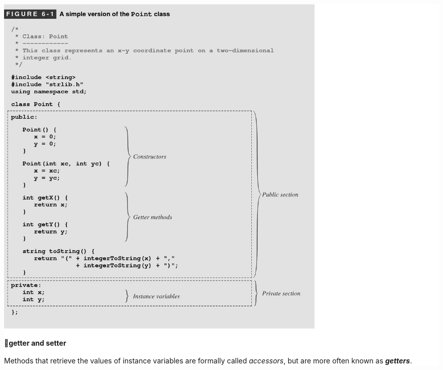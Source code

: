 <img src="img/image-20220523224910183.png" alt="image-20220523224910183" style="zoom:67%;" />



**📌getter and setter**

Methods that retrieve the values of instance variables are formally called *accessors*, but are more often known as ***getters***.
